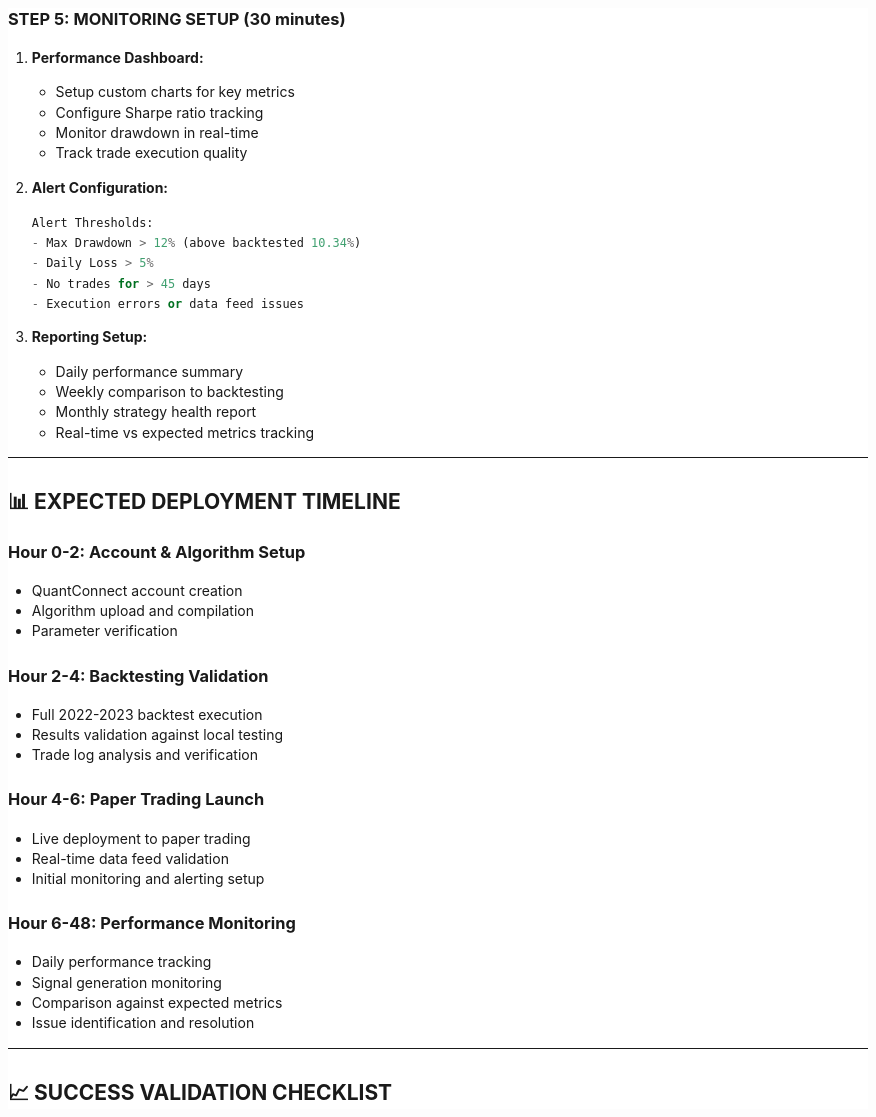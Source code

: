 ### **STEP 5: MONITORING SETUP** (30 minutes)

1. **Performance Dashboard:**
   - Setup custom charts for key metrics
   - Configure Sharpe ratio tracking
   - Monitor drawdown in real-time
   - Track trade execution quality

2. **Alert Configuration:**
   ```python
   Alert Thresholds:
   - Max Drawdown > 12% (above backtested 10.34%)  
   - Daily Loss > 5%
   - No trades for > 45 days
   - Execution errors or data feed issues
   ```

3. **Reporting Setup:**
   - Daily performance summary
   - Weekly comparison to backtesting
   - Monthly strategy health report
   - Real-time vs expected metrics tracking

---

## 📊 EXPECTED DEPLOYMENT TIMELINE

### **Hour 0-2: Account & Algorithm Setup**
- QuantConnect account creation
- Algorithm upload and compilation
- Parameter verification

### **Hour 2-4: Backtesting Validation**  
- Full 2022-2023 backtest execution
- Results validation against local testing
- Trade log analysis and verification

### **Hour 4-6: Paper Trading Launch**
- Live deployment to paper trading
- Real-time data feed validation  
- Initial monitoring and alerting setup

### **Hour 6-48: Performance Monitoring**
- Daily performance tracking
- Signal generation monitoring
- Comparison against expected metrics
- Issue identification and resolution

---

## 📈 SUCCESS VALIDATION CHECKLIST
